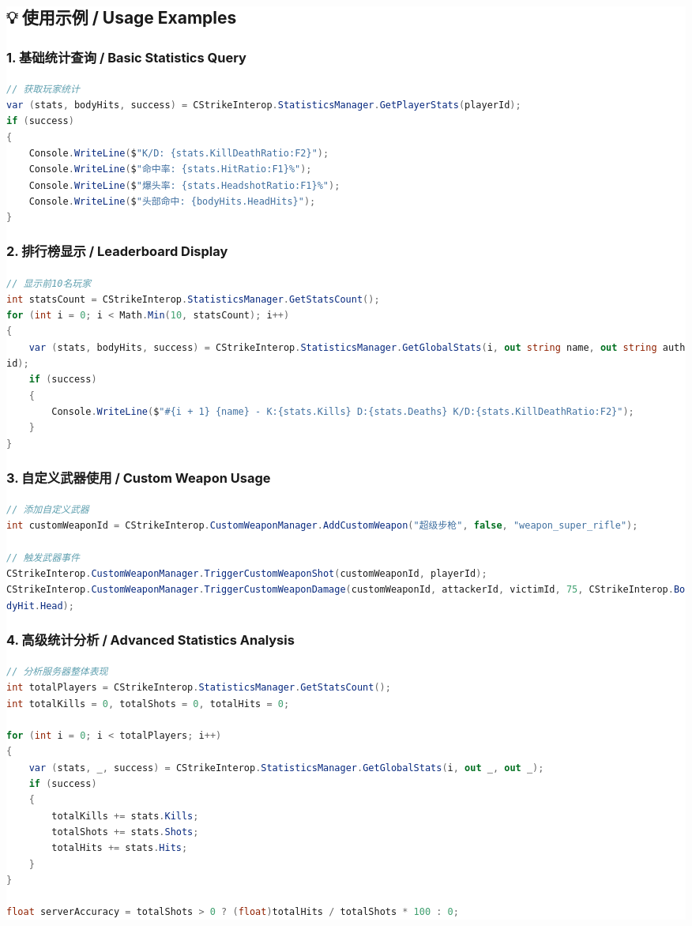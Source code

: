 ## 💡 使用示例 / Usage Examples

### 1. 基础统计查询 / Basic Statistics Query

```csharp
// 获取玩家统计
var (stats, bodyHits, success) = CStrikeInterop.StatisticsManager.GetPlayerStats(playerId);
if (success)
{
    Console.WriteLine($"K/D: {stats.KillDeathRatio:F2}");
    Console.WriteLine($"命中率: {stats.HitRatio:F1}%");
    Console.WriteLine($"爆头率: {stats.HeadshotRatio:F1}%");
    Console.WriteLine($"头部命中: {bodyHits.HeadHits}");
}
```

### 2. 排行榜显示 / Leaderboard Display

```csharp
// 显示前10名玩家
int statsCount = CStrikeInterop.StatisticsManager.GetStatsCount();
for (int i = 0; i < Math.Min(10, statsCount); i++)
{
    var (stats, bodyHits, success) = CStrikeInterop.StatisticsManager.GetGlobalStats(i, out string name, out string authid);
    if (success)
    {
        Console.WriteLine($"#{i + 1} {name} - K:{stats.Kills} D:{stats.Deaths} K/D:{stats.KillDeathRatio:F2}");
    }
}
```

### 3. 自定义武器使用 / Custom Weapon Usage

```csharp
// 添加自定义武器
int customWeaponId = CStrikeInterop.CustomWeaponManager.AddCustomWeapon("超级步枪", false, "weapon_super_rifle");

// 触发武器事件
CStrikeInterop.CustomWeaponManager.TriggerCustomWeaponShot(customWeaponId, playerId);
CStrikeInterop.CustomWeaponManager.TriggerCustomWeaponDamage(customWeaponId, attackerId, victimId, 75, CStrikeInterop.BodyHit.Head);
```

### 4. 高级统计分析 / Advanced Statistics Analysis

```csharp
// 分析服务器整体表现
int totalPlayers = CStrikeInterop.StatisticsManager.GetStatsCount();
int totalKills = 0, totalShots = 0, totalHits = 0;

for (int i = 0; i < totalPlayers; i++)
{
    var (stats, _, success) = CStrikeInterop.StatisticsManager.GetGlobalStats(i, out _, out _);
    if (success)
    {
        totalKills += stats.Kills;
        totalShots += stats.Shots;
        totalHits += stats.Hits;
    }
}

float serverAccuracy = totalShots > 0 ? (float)totalHits / totalShots * 100 : 0;
```
